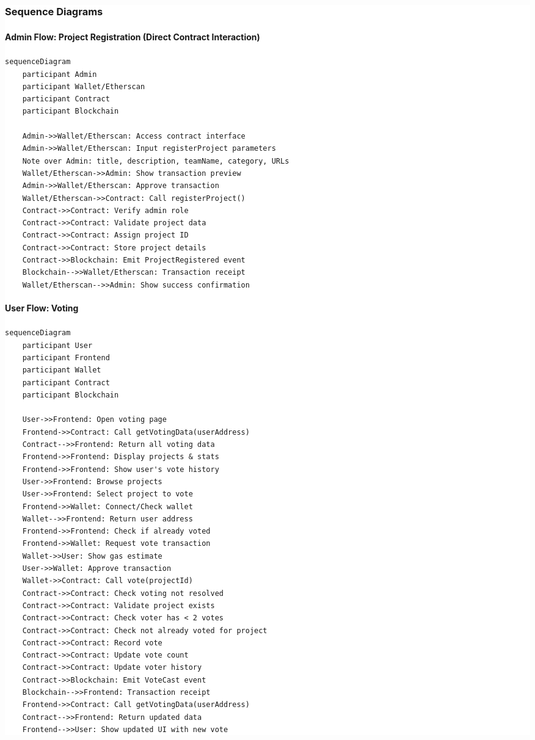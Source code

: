 ### Sequence Diagrams

#### Admin Flow: Project Registration (Direct Contract Interaction)
```mermaid
sequenceDiagram
    participant Admin
    participant Wallet/Etherscan
    participant Contract
    participant Blockchain
    
    Admin->>Wallet/Etherscan: Access contract interface
    Admin->>Wallet/Etherscan: Input registerProject parameters
    Note over Admin: title, description, teamName, category, URLs
    Wallet/Etherscan->>Admin: Show transaction preview
    Admin->>Wallet/Etherscan: Approve transaction
    Wallet/Etherscan->>Contract: Call registerProject()
    Contract->>Contract: Verify admin role
    Contract->>Contract: Validate project data
    Contract->>Contract: Assign project ID
    Contract->>Contract: Store project details
    Contract->>Blockchain: Emit ProjectRegistered event
    Blockchain-->>Wallet/Etherscan: Transaction receipt
    Wallet/Etherscan-->>Admin: Show success confirmation
```

#### User Flow: Voting
```mermaid
sequenceDiagram
    participant User
    participant Frontend
    participant Wallet
    participant Contract
    participant Blockchain
    
    User->>Frontend: Open voting page
    Frontend->>Contract: Call getVotingData(userAddress)
    Contract-->>Frontend: Return all voting data
    Frontend->>Frontend: Display projects & stats
    Frontend->>Frontend: Show user's vote history
    User->>Frontend: Browse projects
    User->>Frontend: Select project to vote
    Frontend->>Wallet: Connect/Check wallet
    Wallet-->>Frontend: Return user address
    Frontend->>Frontend: Check if already voted
    Frontend->>Wallet: Request vote transaction
    Wallet->>User: Show gas estimate
    User->>Wallet: Approve transaction
    Wallet->>Contract: Call vote(projectId)
    Contract->>Contract: Check voting not resolved
    Contract->>Contract: Validate project exists
    Contract->>Contract: Check voter has < 2 votes
    Contract->>Contract: Check not already voted for project
    Contract->>Contract: Record vote
    Contract->>Contract: Update vote count
    Contract->>Contract: Update voter history
    Contract->>Blockchain: Emit VoteCast event
    Blockchain-->>Frontend: Transaction receipt
    Frontend->>Contract: Call getVotingData(userAddress)
    Contract-->>Frontend: Return updated data
    Frontend-->>User: Show updated UI with new vote
```
